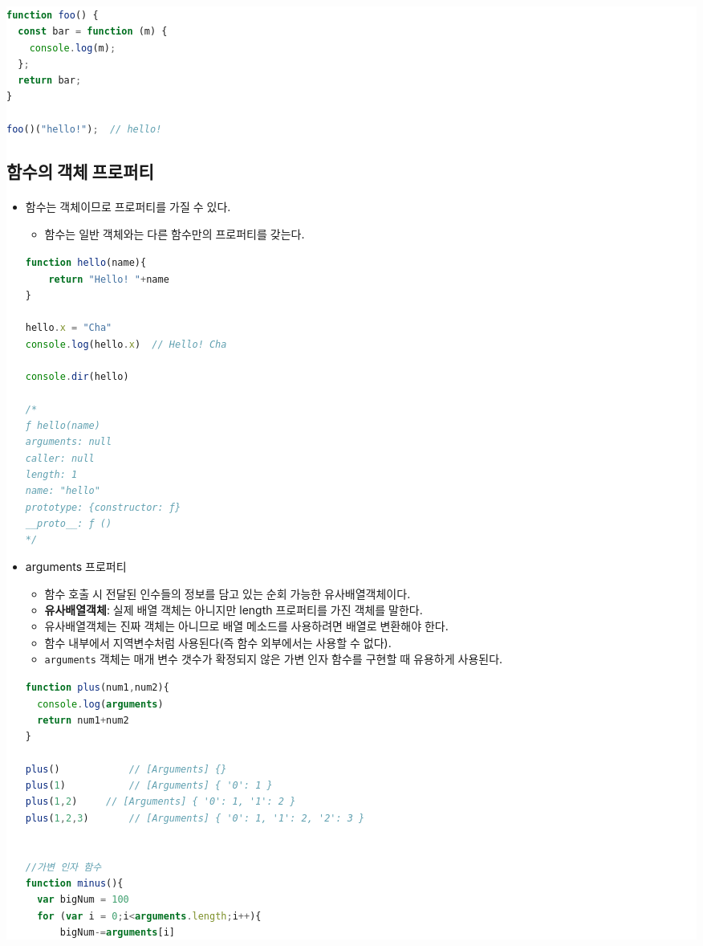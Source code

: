   ```javascript
  function foo() {
    const bar = function (m) {
      console.log(m);
    };
    return bar;
  }
  
  foo()("hello!");	// hello!
  ```

  



## 함수의 객체 프로퍼티

- 함수는 객체이므로 프로퍼티를 가질 수 있다.

  - 함수는 일반 객체와는 다른 함수만의 프로퍼티를 갖는다.

  ```javascript
  function hello(name){
      return "Hello! "+name
  }
  
  hello.x = "Cha"
  console.log(hello.x)	// Hello! Cha
  
  console.dir(hello)
  
  /*
  ƒ hello(name)
  arguments: null
  caller: null
  length: 1
  name: "hello"
  prototype: {constructor: ƒ}
  __proto__: ƒ ()
  */
  ```



- arguments 프로퍼티

  - 함수 호출 시 전달된 인수들의 정보를 담고 있는 순회 가능한 유사배열객체이다.
  - **유사배열객체**: 실제 배열 객체는 아니지만 length 프로퍼티를 가진 객체를 말한다.
  - 유사배열객체는 진짜 객체는 아니므로 배열 메소드를 사용하려면 배열로 변환해야 한다.
  - 함수 내부에서 지역변수처럼 사용된다(즉 함수 외부에서는 사용할 수 없다).
  - `arguments` 객체는 매개 변수 갯수가 확정되지 않은 가변 인자 함수를 구현할 때 유용하게 사용된다.

  ```javascript
  function plus(num1,num2){
    console.log(arguments)
    return num1+num2
  }
  
  plus()			// [Arguments] {}
  plus(1)			// [Arguments] { '0': 1 }
  plus(1,2)		// [Arguments] { '0': 1, '1': 2 }
  plus(1,2,3)		// [Arguments] { '0': 1, '1': 2, '2': 3 }
  
  
  //가변 인자 함수
  function minus(){
    var bigNum = 100
    for (var i = 0;i<arguments.length;i++){
        bigNum-=arguments[i]
  ```